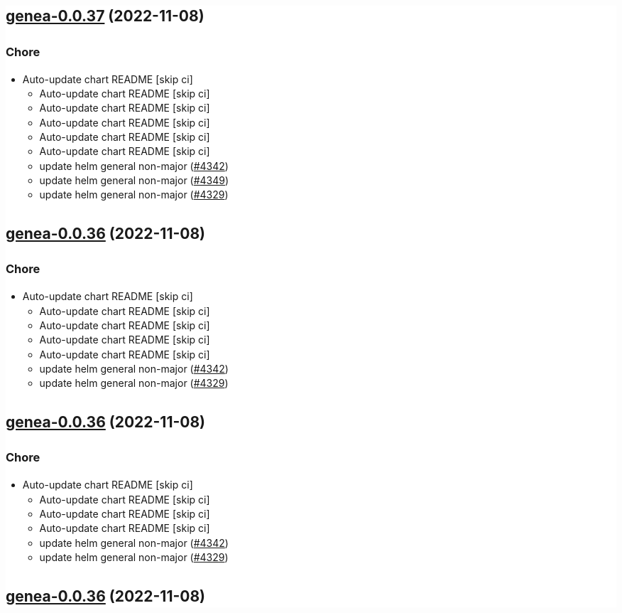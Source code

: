 


## [genea-0.0.37](https://github.com/truecharts/charts/compare/genea-0.0.34...genea-0.0.37) (2022-11-08)

### Chore

- Auto-update chart README [skip ci]
  - Auto-update chart README [skip ci]
  - Auto-update chart README [skip ci]
  - Auto-update chart README [skip ci]
  - Auto-update chart README [skip ci]
  - Auto-update chart README [skip ci]
  - update helm general non-major ([#4342](https://github.com/truecharts/charts/issues/4342))
  - update helm general non-major ([#4349](https://github.com/truecharts/charts/issues/4349))
  - update helm general non-major ([#4329](https://github.com/truecharts/charts/issues/4329))




## [genea-0.0.36](https://github.com/truecharts/charts/compare/genea-0.0.34...genea-0.0.36) (2022-11-08)

### Chore

- Auto-update chart README [skip ci]
  - Auto-update chart README [skip ci]
  - Auto-update chart README [skip ci]
  - Auto-update chart README [skip ci]
  - Auto-update chart README [skip ci]
  - update helm general non-major ([#4342](https://github.com/truecharts/charts/issues/4342))
  - update helm general non-major ([#4329](https://github.com/truecharts/charts/issues/4329))




## [genea-0.0.36](https://github.com/truecharts/charts/compare/genea-0.0.34...genea-0.0.36) (2022-11-08)

### Chore

- Auto-update chart README [skip ci]
  - Auto-update chart README [skip ci]
  - Auto-update chart README [skip ci]
  - Auto-update chart README [skip ci]
  - update helm general non-major ([#4342](https://github.com/truecharts/charts/issues/4342))
  - update helm general non-major ([#4329](https://github.com/truecharts/charts/issues/4329))




## [genea-0.0.36](https://github.com/truecharts/charts/compare/genea-0.0.34...genea-0.0.36) (2022-11-08)
